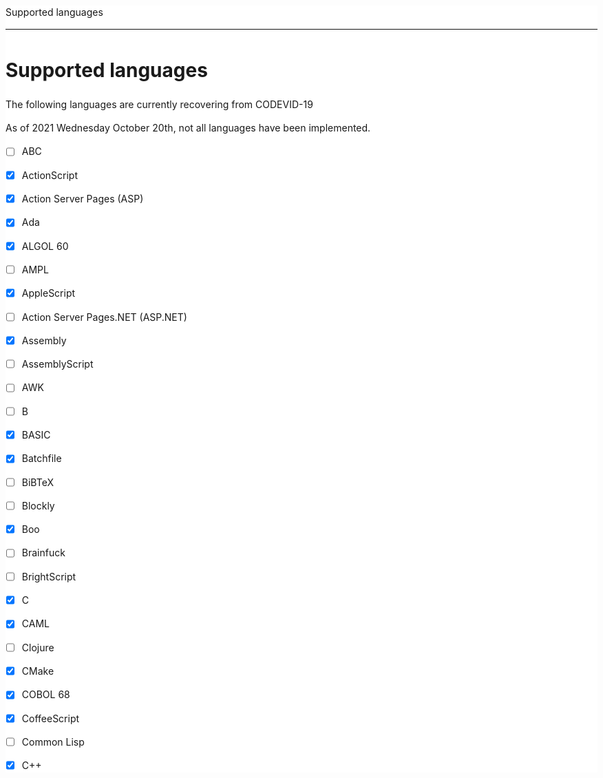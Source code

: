 Supported languages

***

# Supported languages

The following languages are currently recovering from CODEVID-19

As of 2021 Wednesday October 20th, not all languages have been implemented.

- [ ] ABC

- [x] ActionScript

- [x] Action Server Pages (ASP)

- [x] Ada

- [x] ALGOL 60

- [ ] AMPL

- [x] AppleScript

- [ ] Action Server Pages.NET (ASP.NET)

- [x] Assembly

- [ ] AssemblyScript

- [ ] AWK

- [ ] B

- [x] BASIC

- [x] Batchfile

- [ ] BiBTeX

- [ ] Blockly

- [x] Boo

- [ ] Brainfuck

- [ ] BrightScript

- [x] C

- [x] CAML

- [ ] Clojure

- [x] CMake

- [x] COBOL 68

- [x] CoffeeScript

- [ ] Common Lisp

- [x] C++

